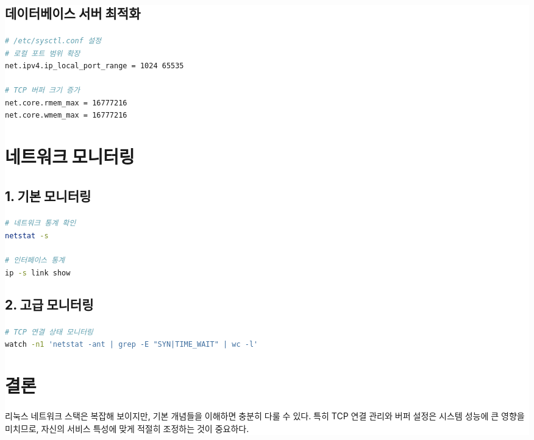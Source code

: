## 데이터베이스 서버 최적화
```bash
# /etc/sysctl.conf 설정
# 로컬 포트 범위 확장
net.ipv4.ip_local_port_range = 1024 65535

# TCP 버퍼 크기 증가
net.core.rmem_max = 16777216
net.core.wmem_max = 16777216
```

# 네트워크 모니터링

## 1. 기본 모니터링
```bash
# 네트워크 통계 확인
netstat -s

# 인터페이스 통계
ip -s link show
```

## 2. 고급 모니터링
```bash
# TCP 연결 상태 모니터링
watch -n1 'netstat -ant | grep -E "SYN|TIME_WAIT" | wc -l'
```

# 결론
리눅스 네트워크 스택은 복잡해 보이지만, 기본 개념들을 이해하면 충분히 다룰 수 있다. 특히 TCP 연결 관리와 버퍼 설정은 시스템 성능에 큰 영향을 미치므로, 자신의 서비스 특성에 맞게 적절히 조정하는 것이 중요하다.